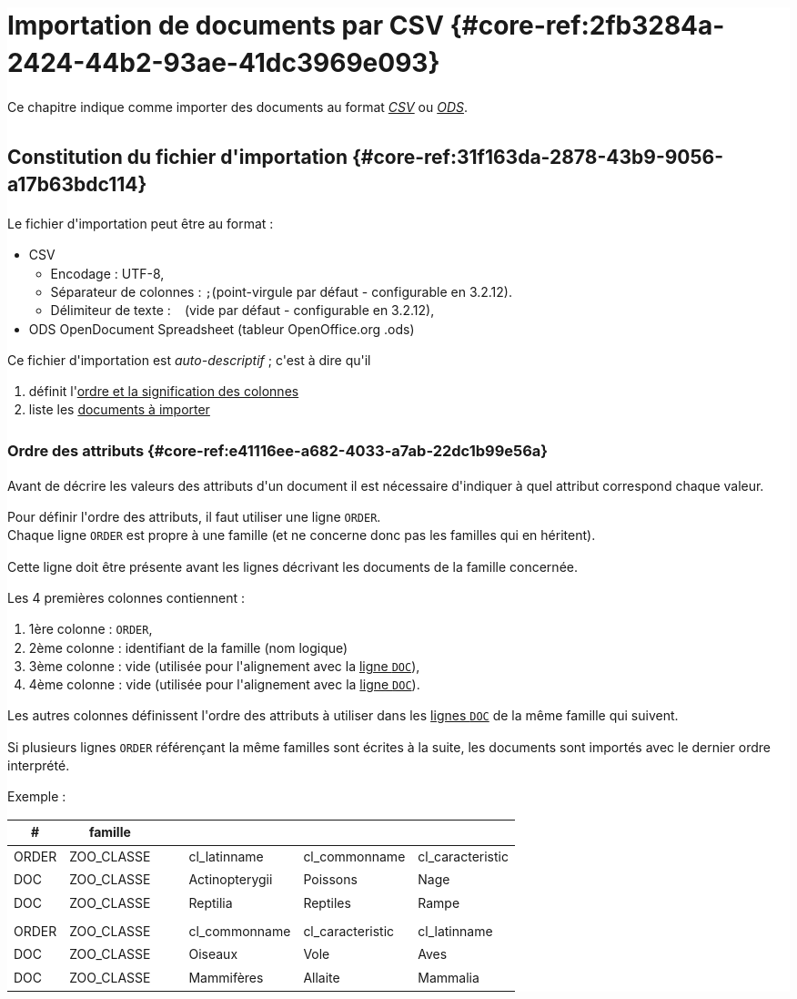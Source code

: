 # Importation de documents par CSV {#core-ref:2fb3284a-2424-44b2-93ae-41dc3969e093}
 
Ce chapitre indique comme importer des documents au format
_[CSV][CSV]_ ou _[ODS][ODS]_.

## Constitution du fichier d'importation {#core-ref:31f163da-2878-43b9-9056-a17b63bdc114}

Le fichier d'importation peut être au format :

*   CSV
    *   Encodage : UTF-8,
    *   Séparateur de colonnes : `;`(point-virgule par défaut - configurable en <span class="flag next-release">3.2.12</span>).
    *   Délimiteur de texte : ` ` (vide par défaut - configurable en <span class="flag next-release">3.2.12</span>),
*   ODS OpenDocument Spreadsheet (tableur OpenOffice.org .ods)

Ce fichier d'importation est *auto-descriptif* ; c'est à dire qu'il

1.  définit l'[ordre et la signification des colonnes][order]
2.  liste les [documents à importer][doc]

### Ordre des attributs {#core-ref:e41116ee-a682-4033-a7ab-22dc1b99e56a}

Avant de décrire les valeurs des attributs d'un document il est nécessaire
d'indiquer à quel attribut correspond chaque valeur.

Pour définir l'ordre des attributs, il faut utiliser une ligne `ORDER`.  
Chaque ligne `ORDER` est propre à une famille (et ne concerne donc pas les
familles qui en héritent).

Cette ligne doit être présente avant les lignes décrivant les documents de la
famille concernée.

Les 4 premières colonnes contiennent : 

1.  1ère colonne : `ORDER`,
1.  2ème colonne : identifiant de la famille (nom logique)
1.  3ème colonne : vide (utilisée pour l'alignement avec la [ligne `DOC`][doc]),
1.  4ème colonne : vide (utilisée pour l'alignement avec la [ligne `DOC`][doc]).

Les autres colonnes définissent l'ordre des attributs à utiliser dans les
[lignes `DOC`][doc] de la même famille qui suivent.

Si plusieurs lignes `ORDER` référençant la même familles sont écrites à la suite,
les documents sont importés avec le dernier ordre interprété.

Exemple :

|   #   |  famille   |     |     |                |                  |                  |
| ----- | ---------- | --- | --- | -------------- | ---------------- | ---------------- |
| ORDER | ZOO_CLASSE |     |     | cl_latinname   | cl_commonname    | cl_caracteristic |
| DOC   | ZOO_CLASSE |     |     | Actinopterygii | Poissons         | Nage             |
| DOC   | ZOO_CLASSE |     |     | Reptilia       | Reptiles         | Rampe            |
|       |            |     |     |                |                  |                  |
| ORDER | ZOO_CLASSE |     |     | cl_commonname  | cl_caracteristic | cl_latinname     |
| DOC   | ZOO_CLASSE |     |     | Oiseaux        | Vole             | Aves             |
| DOC   | ZOO_CLASSE |     |     | Mammifères     | Allaite          | Mammalia         |


[CSV]:              http://fr.wikipedia.org/wiki/Comma-separated_values "Comma-separated values sur wikipedia"
[ODS]:              http://fr.wikipedia.org/wiki/OpenDocument "Open Document sur wikipedia"
[hooks]:            #core-ref:8f3d47de-32b5-4748-8a00-b1569c5423e5
[order]:            #core-ref:e41116ee-a682-4033-a7ab-22dc1b99e56a
[doc]:              #core-ref:3acb8fbe-6e5a-4933-95fa-2cea0eae2fc5
[setValue]:         #core-ref:febc397f-e629-4d47-955d-27cab8f4ed2f
[keys]:             #core-ref:7eefc8e7-16a6-4188-99d5-c2c9d817a1fe
[importation]:      #core-ref:a0cb9a84-6bde-476c-b55c-95c8f12abd3a
[preimport]:        #core-ref:adb6ba8b-15c4-42d3-97dc-1da16c2112ae
[postimport]:       #core-ref:9de7e922-150a-416b-b846-b6e195bf0921 
[pgarray]:          http://www.postgresql.org/docs/9.3/static/arrays.html#ARRAYS-INPUT "Tableaux en postgreSql"